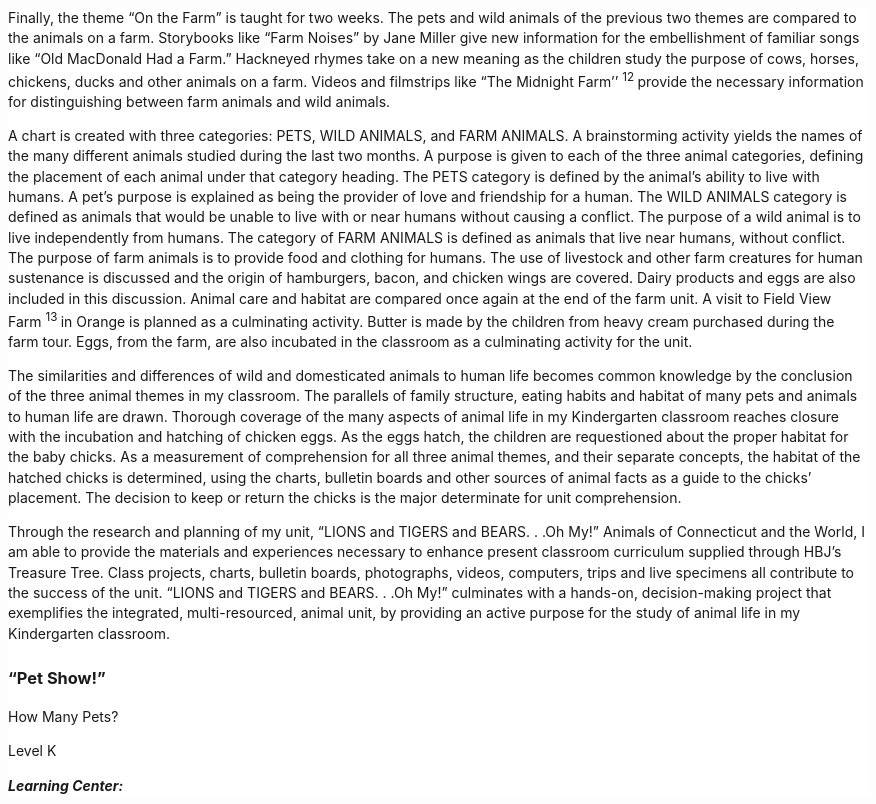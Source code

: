   Finally, the theme “On the Farm” is taught for two weeks. The pets and wild animals of the previous two themes are compared to the animals on a farm. Storybooks like “Farm Noises” by Jane Miller give new information for the embellishment of familiar songs like “Old MacDonald Had a Farm.” Hackneyed rhymes take on a new meaning as the children study the purpose of cows, horses, chickens, ducks and other animals on a farm. Videos and filmstrips like “The Midnight Farm’’
  <sup>
   12
  </sup>
  provide the necessary information for distinguishing between farm animals and wild animals.
 </p>
 <p>
  A chart is created with three categories: PETS, WILD ANIMALS, and FARM ANIMALS. A brainstorming activity yields the names of the many different animals studied during the last two months. A purpose is given to each of the three animal categories, defining the placement of each animal under that category heading. The PETS category is defined by the animal’s ability to live with humans. A pet’s purpose is explained as being the provider of love and friendship for a human. The WILD ANIMALS category is defined as animals that would be unable to live with or near humans without causing a conflict. The purpose of a wild animal is to live independently from humans. The category of FARM ANIMALS is defined as animals that live near humans, without conflict. The purpose of farm animals is to provide food and clothing for humans. The use of livestock and other farm creatures for human sustenance is discussed and the origin of hamburgers, bacon, and chicken wings are covered. Dairy products and eggs are also included in this discussion. Animal care and habitat are compared once again at the end of the farm unit. A visit to Field View Farm
  <sup>
   13
  </sup>
  in Orange is planned as a culminating activity. Butter is made by the children from heavy cream purchased during the farm tour. Eggs, from the farm, are also incubated in the classroom as a culminating activity for the unit.
 </p>
 <p>
  The similarities and differences of wild and domesticated animals to human life becomes common knowledge by the conclusion of the three animal themes in my classroom. The parallels of family structure, eating habits and habitat of many pets and animals to human life are drawn. Thorough coverage of the many aspects of animal life in my Kindergarten classroom reaches closure with the incubation and hatching of chicken eggs. As the eggs hatch, the children are requestioned about the proper habitat for the baby chicks. As a measurement of comprehension for all three animal themes, and their separate concepts, the habitat of the hatched chicks is determined, using the charts, bulletin boards and other sources of animal facts as a guide to the chicks’ placement. The decision to keep or return the chicks is the major determinate for unit comprehension.
 </p>
 <p>
  Through the research and planning of my unit, “LIONS and TIGERS and BEARS. . .Oh My!” Animals of Connecticut and the World, I am able to provide the materials and experiences necessary to enhance present classroom curriculum supplied through HBJ’s Treasure Tree. Class projects, charts, bulletin boards, photographs, videos, computers, trips and live specimens all contribute to the success of the unit. “LIONS and TIGERS and BEARS. . .Oh My!” culminates with a hands-on, decision-making project that exemplifies the integrated, multi-resourced, animal unit, by providing an active purpose for the study of animal life in my Kindergarten classroom.
 </p>
<h3>
  “Pet Show!”
 </h3>
 How Many Pets?
 <p>
  Level K
 </p>
<p>
  <b>
   <i>
    Learning Center:
   </i>
  </b>
  <br/>